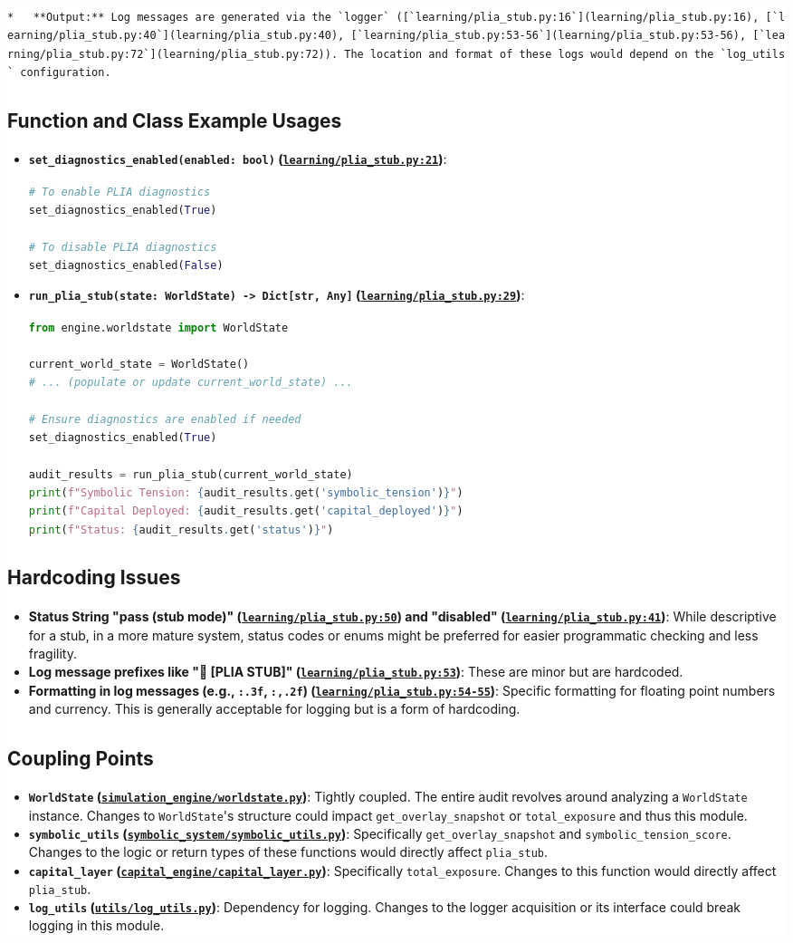     *   **Output:** Log messages are generated via the `logger` ([`learning/plia_stub.py:16`](learning/plia_stub.py:16), [`learning/plia_stub.py:40`](learning/plia_stub.py:40), [`learning/plia_stub.py:53-56`](learning/plia_stub.py:53-56), [`learning/plia_stub.py:72`](learning/plia_stub.py:72)). The location and format of these logs would depend on the `log_utils` configuration.

## Function and Class Example Usages
*   **`set_diagnostics_enabled(enabled: bool)` ([`learning/plia_stub.py:21`](learning/plia_stub.py:21))**:
    ```python
    # To enable PLIA diagnostics
    set_diagnostics_enabled(True)

    # To disable PLIA diagnostics
    set_diagnostics_enabled(False)
    ```
*   **`run_plia_stub(state: WorldState) -> Dict[str, Any]` ([`learning/plia_stub.py:29`](learning/plia_stub.py:29))**:
    ```python
    from engine.worldstate import WorldState

    current_world_state = WorldState()
    # ... (populate or update current_world_state) ...

    # Ensure diagnostics are enabled if needed
    set_diagnostics_enabled(True)

    audit_results = run_plia_stub(current_world_state)
    print(f"Symbolic Tension: {audit_results.get('symbolic_tension')}")
    print(f"Capital Deployed: {audit_results.get('capital_deployed')}")
    print(f"Status: {audit_results.get('status')}")
    ```

## Hardcoding Issues
*   **Status String "pass (stub mode)" ([`learning/plia_stub.py:50`](learning/plia_stub.py:50)) and "disabled" ([`learning/plia_stub.py:41`](learning/plia_stub.py:41))**: While descriptive for a stub, in a more mature system, status codes or enums might be preferred for easier programmatic checking and less fragility.
*   **Log message prefixes like "🧠 [PLIA STUB]" ([`learning/plia_stub.py:53`](learning/plia_stub.py:53))**: These are minor but are hardcoded.
*   **Formatting in log messages (e.g., `:.3f`, `:,.2f`) ([`learning/plia_stub.py:54-55`](learning/plia_stub.py:54-55))**: Specific formatting for floating point numbers and currency. This is generally acceptable for logging but is a form of hardcoding.

## Coupling Points
*   **`WorldState` ([`simulation_engine/worldstate.py`](simulation_engine/worldstate.py))**: Tightly coupled. The entire audit revolves around analyzing a `WorldState` instance. Changes to `WorldState`'s structure could impact `get_overlay_snapshot` or `total_exposure` and thus this module.
*   **`symbolic_utils` ([`symbolic_system/symbolic_utils.py`](symbolic_system/symbolic_utils.py))**: Specifically `get_overlay_snapshot` and `symbolic_tension_score`. Changes to the logic or return types of these functions would directly affect `plia_stub`.
*   **`capital_layer` ([`capital_engine/capital_layer.py`](capital_engine/capital_layer.py))**: Specifically `total_exposure`. Changes to this function would directly affect `plia_stub`.
*   **`log_utils` ([`utils/log_utils.py`](utils/log_utils.py))**: Dependency for logging. Changes to the logger acquisition or its interface could break logging in this module.
